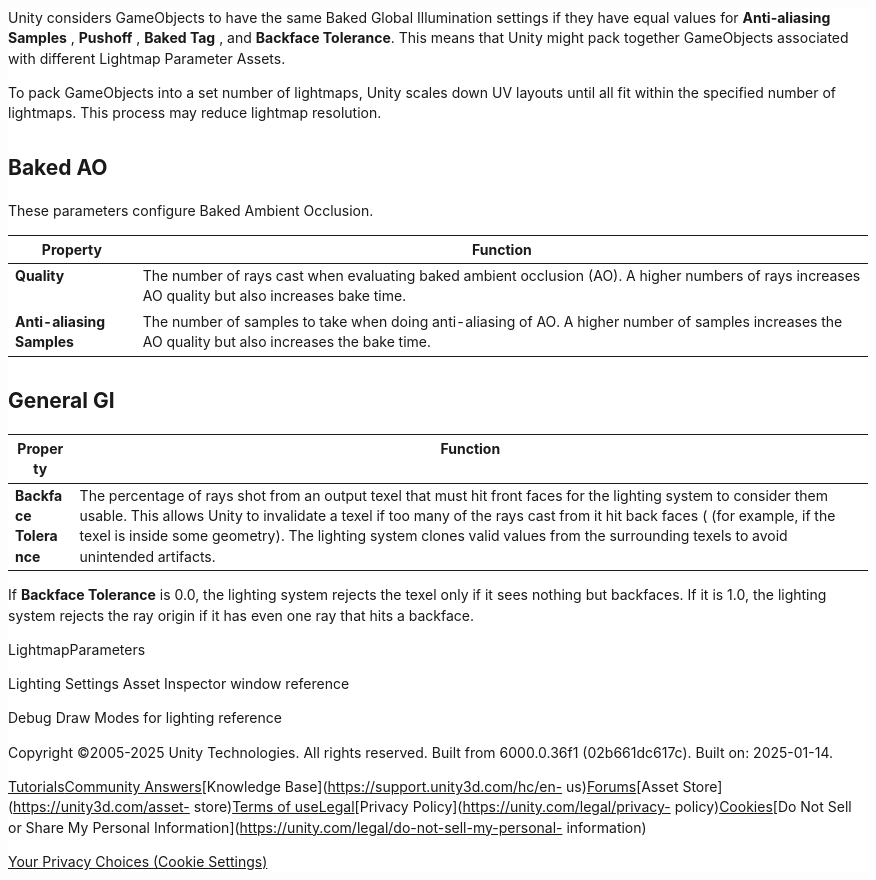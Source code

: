 Unity considers GameObjects to have the same Baked Global Illumination
settings if they have equal values for **Anti-aliasing Samples** , **Pushoff**
, **Baked Tag** , and **Backface Tolerance**. This means that Unity might pack
together GameObjects associated with different Lightmap Parameter Assets.  
  
To pack GameObjects into a set number of lightmaps, Unity scales down UV
layouts until all fit within the specified number of lightmaps. This process
may reduce lightmap resolution.  
  
## Baked AO

These parameters configure Baked Ambient Occlusion.

**Property** | **Function**  
---|---  
**Quality** | The number of rays cast when evaluating baked ambient occlusion (AO). A higher numbers of rays increases AO quality but also increases bake time.  
**Anti-aliasing Samples** | The number of samples to take when doing anti-aliasing of AO. A higher number of samples increases the AO quality but also increases the bake time.  
  
## General GI

**Property** | **Function**  
---|---  
**Backface Tolerance** | The percentage of rays shot from an output texel that must hit front faces for the lighting system to consider them usable. This allows Unity to invalidate a texel if too many of the rays cast from it hit back faces ( (for example, if the texel is inside some geometry). The lighting system clones valid values from the surrounding texels to avoid unintended artifacts.  
  
If **Backface Tolerance** is 0.0, the lighting system rejects the texel only
if it sees nothing but backfaces. If it is 1.0, the lighting system rejects
the ray origin if it has even one ray that hits a backface.  
  
LightmapParameters

[](class-LightingSettings.html)

Lighting Settings Asset Inspector window reference

[](GIVis.html)

Debug Draw Modes for lighting reference

Copyright ©2005-2025 Unity Technologies. All rights reserved. Built from
6000.0.36f1 (02b661dc617c). Built on: 2025-01-14.

[Tutorials](https://learn.unity.com/)[Community
Answers](https://answers.unity3d.com)[Knowledge
Base](https://support.unity3d.com/hc/en-
us)[Forums](https://forum.unity3d.com)[Asset Store](https://unity3d.com/asset-
store)[Terms of
use](https://docs.unity3d.com/Manual/TermsOfUse.html)[Legal](https://unity.com/legal)[Privacy
Policy](https://unity.com/legal/privacy-
policy)[Cookies](https://unity.com/legal/cookie-policy)[Do Not Sell or Share
My Personal Information](https://unity.com/legal/do-not-sell-my-personal-
information)

[Your Privacy Choices (Cookie Settings)](javascript:void\(0\);)

